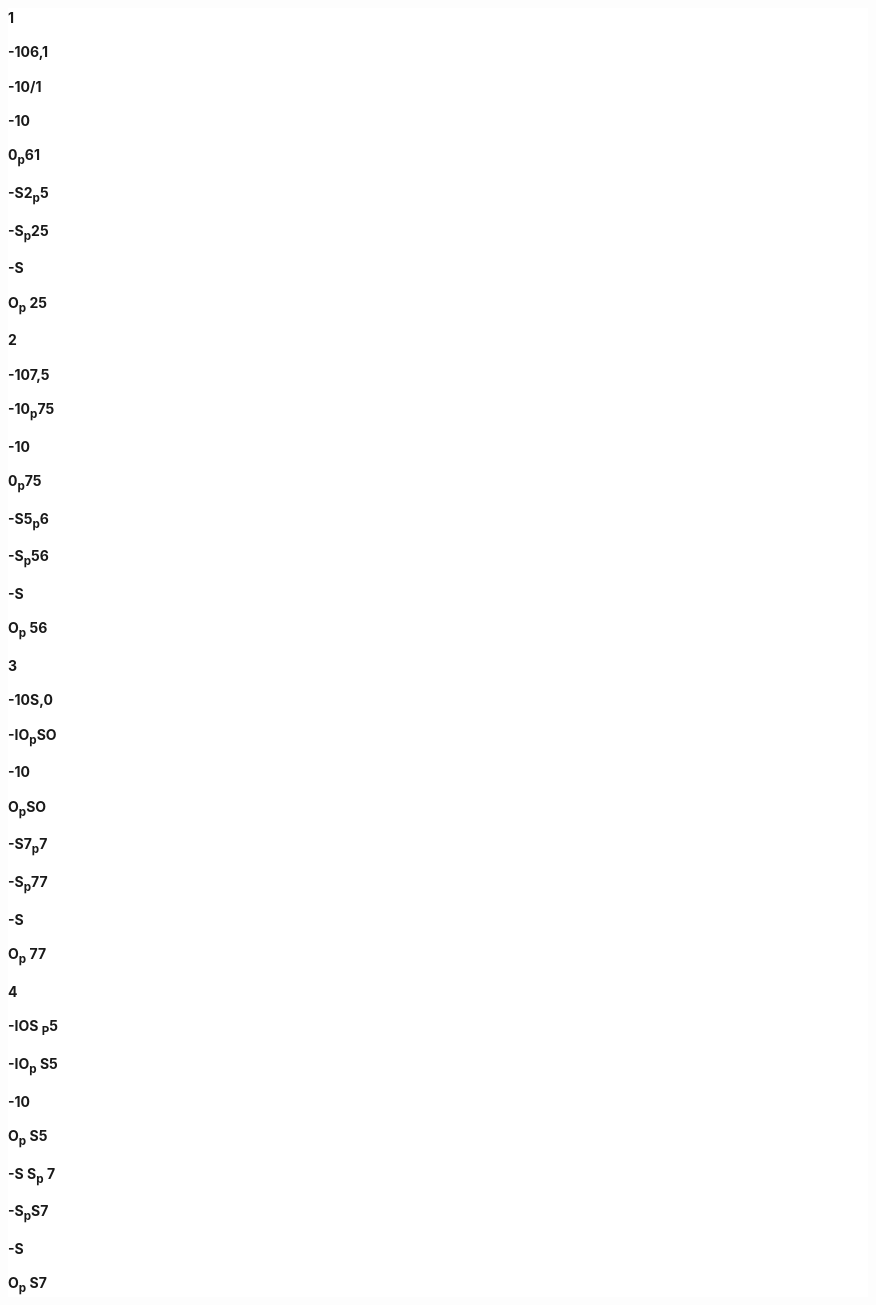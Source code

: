 <tr><td style="vertical-align:top;">
<p><span class="font9" style="font-weight:bold;">1</span></p></td><td style="vertical-align:top;">
<p><span class="font9" style="font-weight:bold;">-106,1</span></p></td><td style="vertical-align:top;">
<p><span class="font9" style="font-weight:bold;">-10/1</span></p></td><td style="vertical-align:top;">
<p><span class="font9" style="font-weight:bold;">-10</span></p></td><td style="vertical-align:top;">
<p><span class="font9" style="font-weight:bold;">0<sub>p</sub>61</span></p></td><td style="vertical-align:top;">
<p><span class="font9" style="font-weight:bold;">-S2<sub>p</sub>5</span></p></td><td style="vertical-align:top;">
<p><span class="font9" style="font-weight:bold;">-S<sub>p</sub>25</span></p></td><td style="vertical-align:top;">
<p><span class="font9" style="font-weight:bold;">-S</span></p></td><td style="vertical-align:top;">
<p><span class="font9" style="font-weight:bold;">O<sub>p</sub> 25</span></p></td></tr>
<tr><td style="vertical-align:top;">
<p><span class="font9" style="font-weight:bold;">2</span></p></td><td style="vertical-align:top;">
<p><span class="font9" style="font-weight:bold;">-107,5</span></p></td><td style="vertical-align:top;">
<p><span class="font9" style="font-weight:bold;">-10<sub>p</sub>75</span></p></td><td style="vertical-align:top;">
<p><span class="font9" style="font-weight:bold;">-10</span></p></td><td style="vertical-align:top;">
<p><span class="font9" style="font-weight:bold;">0<sub>p</sub>75</span></p></td><td style="vertical-align:top;">
<p><span class="font9" style="font-weight:bold;">-S5<sub>p</sub>6</span></p></td><td style="vertical-align:top;">
<p><span class="font9" style="font-weight:bold;">-S<sub>p</sub>56</span></p></td><td style="vertical-align:top;">
<p><span class="font9" style="font-weight:bold;">-S</span></p></td><td style="vertical-align:top;">
<p><span class="font9" style="font-weight:bold;">O<sub>p</sub> 56</span></p></td></tr>
<tr><td style="vertical-align:top;">
<p><span class="font9" style="font-weight:bold;">3</span></p></td><td style="vertical-align:top;">
<p><span class="font9" style="font-weight:bold;">-10S,0</span></p></td><td style="vertical-align:top;">
<p><span class="font9" style="font-weight:bold;">-IO<sub>p</sub>SO</span></p></td><td style="vertical-align:top;">
<p><span class="font9" style="font-weight:bold;">-10</span></p></td><td style="vertical-align:top;">
<p><span class="font9" style="font-weight:bold;">O<sub>p</sub>SO</span></p></td><td style="vertical-align:top;">
<p><span class="font9" style="font-weight:bold;">-S7<sub>p</sub>7</span></p></td><td style="vertical-align:top;">
<p><span class="font9" style="font-weight:bold;">-S<sub>p</sub>77</span></p></td><td style="vertical-align:top;">
<p><span class="font9" style="font-weight:bold;">-S</span></p></td><td style="vertical-align:top;">
<p><span class="font9" style="font-weight:bold;">O<sub>p</sub> 77</span></p></td></tr>
<tr><td style="vertical-align:top;">
<p><span class="font9" style="font-weight:bold;">4</span></p></td><td style="vertical-align:top;">
<p><span class="font9" style="font-weight:bold;">-IOS <sub>P</sub>5</span></p></td><td style="vertical-align:top;">
<p><span class="font9" style="font-weight:bold;">-IO<sub>p</sub> S5</span></p></td><td style="vertical-align:top;">
<p><span class="font9" style="font-weight:bold;">-10</span></p></td><td style="vertical-align:top;">
<p><span class="font9" style="font-weight:bold;">O<sub>p</sub> S5</span></p></td><td style="vertical-align:top;">
<p><span class="font9" style="font-weight:bold;">-S S<sub>p</sub> 7</span></p></td><td style="vertical-align:top;">
<p><span class="font9" style="font-weight:bold;">-S<sub>p</sub>S7</span></p></td><td style="vertical-align:top;">
<p><span class="font9" style="font-weight:bold;">-S</span></p></td><td style="vertical-align:top;">
<p><span class="font9" style="font-weight:bold;">O<sub>p</sub> S7</span></p></td></tr>